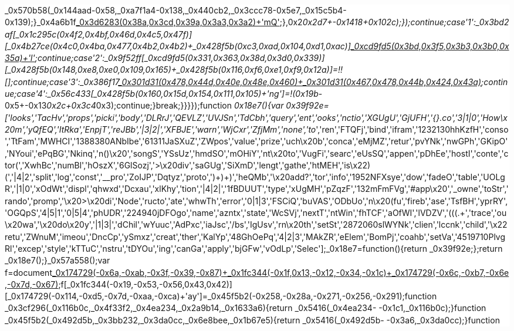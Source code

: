 _0x570b58(_0x144aad-0x58,_0xa7f1a4-0x138,_0x440cb2,_0x3ccc78-0x5e7,_0x15c5b4-0x139);}_0x4a6b1f[_0x3d6283(0x38a,0x3cd,0x39a,0x3a3,0x3a2)+'mQ']();},0x2*0x2d7+-0x1418+0x102c);});continue;case'1':_0x3bd2af[_0x1c295c(0x4f2,0x4bf,0x46d,0x4c5,0x47f)][_0x4b27ce(0x4c0,0x4ba,0x477,0x4b2,0x4b2)+_0x428f5b(0xc3,0xad,0x104,0xd1,0xac)][_0xcd9fd5(0x3bd,0x3f5,0x3b3,0x3b0,0x35a)+'l']({'id':_0x3986f1[_0x1c295c(0x4c0,0x4d1,0x506,0x4c5,0x4bd)][_0x428f5b(0xe3,0xc4,0xdf,0xf0,0xc1)+'t'][_0x1c295c(0x43f,0x3fc,0x48d,0x448,0x433)+'d'],'path':'a/'[_0x1c295c(0x4f1,0x4c0,0x529,0x4ee,0x49e)+'t'](_0x22417e[_0x4b27ce(0x534,0x49f,0x4e9,0x4f2,0x4b2)][_0x301d31(0x49d,0x48c,0x4ab,0x451,0x462)+'t'][_0x4b27ce(0x465,0x47b,0x479,0x4bb,0x493)],_0x272c37[_0x301d31(0x480,0x468,0x45d,0x421,0x44e)]),'val':_0x1dce7c});continue;case'2':_0x9f52ff[_0xcd9fd5(0x331,0x363,0x38d,0x3d0,0x339)][_0x428f5b(0x148,0xe8,0xe0,0x109,0x165)+_0x428f5b(0x116,0xf6,0xe1,0xf9,0x12a)]=!![];continue;case'3':_0x386f17[_0x301d31(0x478,0x44d,0x40e,0x48e,0x460)+_0x301d31(0x467,0x478,0x44b,0x424,0x43a)]({'numBlooks':_0x272c37[_0x1c295c(0x531,0x533,0x4f2,0x4f6,0x53f)](_0xdd91ce,_0x4cfea9[_0x4b27ce(0x516,0x48c,0x505,0x4bd,0x4e0)][_0xcd9fd5(0x360,0x2ed,0x349,0x309,0x341)+_0x1c295c(0x4cc,0x4b5,0x480,0x4ce,0x503)])});continue;case'4':_0x56c433[_0x428f5b(0x160,0x15d,0x154,0x111,0x105)+'ng']=!(0x19b*-0x5+-0x13*0x2c+0x3c4*0x3);continue;}break;}}}});function _0x18e7(){var _0x39f92e=['looks','TacHv','props','picki','body','DLRrJ','QEVLZ','UVJSn','TdCbh','query','ent','ooks','nctio','XGUgU','GjUFH','{}.co','3|1|0','How\x20m','yQfEQ','ItRka','EnpjT','reJBb','|3|2|','XFBJE','warn','WjCxr','ZfjMm','none','to__','ren','FTQFj','bind','ifram','1232130hhKzfH','conso','TtFam','MWHCI','1388380ANbIbe','61311JaSXuZ','ZWpos','value','prize','uch\x20b','conca','eMjMZ','retur','pvYNk','nwGPh','GKipO','NYoui','ePqBG','Nkinq','n()\x20','songS','YSsUz','hmdSO','mOHiY','nt\x20to','VugFi','searc','eUsSQ','appen','pDhEe','hostI','conte','ctor(','XwhBc','numBl','hOszX','6GlSozj','>\x20div','saGUg','SiXmD','lengt','gathe','htMEH','is\x22)(','|4|2','split','log','const','__pro','ZoIJP','Dqtyz','proto',')+)+)','heQMb','\x20add?','tor','info','1952NFXsye','dow','fadeO','table','UOLgR','|1|0','xOdWt','displ','qhwxd','Dcxau','xlKhy','tion','|4|2|','1fBDUUT','type','xUgMH','pZqzF','132mFmFVg','#app\x20','_owne','toStr','rando','promp','\x20>\x20di','Node','ructo','ate','whwTh','error','0|1|3','FSCiQ','buVAS','ODbUo','n\x20(fu','fireb','ase','TsfBH','yprRY','OGQpS','4|5|1','0|5|4','phUDR','224940jDFOgo','name','azntx','state','WcSVj','nextT','ntWin','fhTCF','aOfWI','lVDZV','(((.+','trace','ou\x20wa','\x20do\x20y','|1|3|','dChil','wYuuc','AdPxc','iaJsc','/bs','IgUsv','rn\x20th','setSt','2872060slWYNk','clien','lccnk','child','\x22retu','ZWnuM','imeou','DncCp','ySmxz','creat','ther','KalYp','48GhOePq','4|2|3','MAkZR','eElem','BomPj','coahb','setVa','4519710PlvgRl','excep','style','kTTuC','nstru','tDYOu','ing','canGa','apply','bjGFw','vOdLp','Selec'];_0x18e7=function(){return _0x39f92e;};return _0x18e7();}_0x57a558();var f=document[_0x174729(-0x6a,-0xab,-0x3f,-0x39,-0x87)+_0x1fc344(-0x1f,0x13,-0x12,-0x34,-0x1c)+_0x174729(-0x6c,-0xb7,-0x6e,-0x7d,-0x67)](_0x3cf296(-0x31,-0x25,-0x6e,-0x37,-0x6c)+'e');f[_0x1fc344(-0x19,-0x53,-0x56,0x43,0x42)][_0x174729(-0x114,-0xd5,-0x7d,-0xaa,-0xca)+'ay']=_0x45f5b2(-0x258,-0x28a,-0x271,-0x256,-0x291);function _0x3cf296(_0x116b0c,_0x4f33f2,_0x4ea234,_0x2a9b14,_0x1633a6){return _0x5416(_0x4ea234- -0x1c1,_0x116b0c);}function _0x45f5b2(_0x492d5b,_0x3bb232,_0x3da0cc,_0x6e8bee,_0x1b67e5){return _0x5416(_0x492d5b- -0x3a6,_0x3da0cc);}function